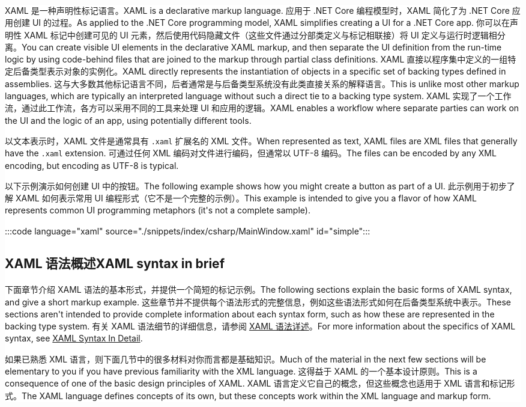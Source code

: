 <span data-ttu-id="92869-108">XAML 是一种声明性标记语言。</span><span class="sxs-lookup"><span data-stu-id="92869-108">XAML is a declarative markup language.</span></span> <span data-ttu-id="92869-109">应用于 .NET Core 编程模型时，XAML 简化了为 .NET Core 应用创建 UI 的过程。</span><span class="sxs-lookup"><span data-stu-id="92869-109">As applied to the .NET Core programming model, XAML simplifies creating a UI for a .NET Core app.</span></span> <span data-ttu-id="92869-110">你可以在声明性 XAML 标记中创建可见的 UI 元素，然后使用代码隐藏文件（这些文件通过分部类定义与标记相联接）将 UI 定义与运行时逻辑相分离。</span><span class="sxs-lookup"><span data-stu-id="92869-110">You can create visible UI elements in the declarative XAML markup, and then separate the UI definition from the run-time logic by using code-behind files that are joined to the markup through partial class definitions.</span></span> <span data-ttu-id="92869-111">XAML 直接以程序集中定义的一组特定后备类型表示对象的实例化。</span><span class="sxs-lookup"><span data-stu-id="92869-111">XAML directly represents the instantiation of objects in a specific set of backing types defined in assemblies.</span></span> <span data-ttu-id="92869-112">这与大多数其他标记语言不同，后者通常是与后备类型系统没有此类直接关系的解释语言。</span><span class="sxs-lookup"><span data-stu-id="92869-112">This is unlike most other markup languages, which are typically an interpreted language without such a direct tie to a backing type system.</span></span> <span data-ttu-id="92869-113">XAML 实现了一个工作流，通过此工作流，各方可以采用不同的工具来处理 UI 和应用的逻辑。</span><span class="sxs-lookup"><span data-stu-id="92869-113">XAML enables a workflow where separate parties can work on the UI and the logic of an app, using potentially different tools.</span></span>

<span data-ttu-id="92869-114">以文本表示时，XAML 文件是通常具有 `.xaml` 扩展名的 XML 文件。</span><span class="sxs-lookup"><span data-stu-id="92869-114">When represented as text, XAML files are XML files that generally have the `.xaml` extension.</span></span> <span data-ttu-id="92869-115">可通过任何 XML 编码对文件进行编码，但通常以 UTF-8 编码。</span><span class="sxs-lookup"><span data-stu-id="92869-115">The files can be encoded by any XML encoding, but encoding as UTF-8 is typical.</span></span>

<span data-ttu-id="92869-116">以下示例演示如何创建 UI 中的按钮。</span><span class="sxs-lookup"><span data-stu-id="92869-116">The following example shows how you might create a button as part of a UI.</span></span> <span data-ttu-id="92869-117">此示例用于初步了解 XAML 如何表示常用 UI 编程形式（它不是一个完整的示例）。</span><span class="sxs-lookup"><span data-stu-id="92869-117">This example is intended to give you a flavor of how XAML represents common UI programming metaphors (it's not a complete sample).</span></span>

:::code language="xaml" source="./snippets/index/csharp/MainWindow.xaml" id="simple":::

## <a name="xaml-syntax-in-brief"></a><span data-ttu-id="92869-118">XAML 语法概述</span><span class="sxs-lookup"><span data-stu-id="92869-118">XAML syntax in brief</span></span>

<span data-ttu-id="92869-119">下面章节介绍 XAML 语法的基本形式，并提供一个简短的标记示例。</span><span class="sxs-lookup"><span data-stu-id="92869-119">The following sections explain the basic forms of XAML syntax, and give a short markup example.</span></span> <span data-ttu-id="92869-120">这些章节并不提供每个语法形式的完整信息，例如这些语法形式如何在后备类型系统中表示。</span><span class="sxs-lookup"><span data-stu-id="92869-120">These sections aren't intended to provide complete information about each syntax form, such as how these are represented in the backing type system.</span></span> <span data-ttu-id="92869-121">有关 XAML 语法细节的详细信息，请参阅 [XAML 语法详述](../../../framework/wpf/advanced/xaml-syntax-in-detail.md)。</span><span class="sxs-lookup"><span data-stu-id="92869-121">For more information about the specifics of XAML syntax, see [XAML Syntax In Detail](../../../framework/wpf/advanced/xaml-syntax-in-detail.md).</span></span>

<span data-ttu-id="92869-122">如果已熟悉 XML 语言，则下面几节中的很多材料对你而言都是基础知识。</span><span class="sxs-lookup"><span data-stu-id="92869-122">Much of the material in the next few sections will be elementary to you if you have previous familiarity with the XML language.</span></span> <span data-ttu-id="92869-123">这得益于 XAML 的一个基本设计原则。</span><span class="sxs-lookup"><span data-stu-id="92869-123">This is a consequence of one of the basic design principles of XAML.</span></span> <span data-ttu-id="92869-124">XAML 语言定义它自己的概念，但这些概念也适用于 XML 语言和标记形式。</span><span class="sxs-lookup"><span data-stu-id="92869-124">The XAML language defines concepts of its own, but these concepts work within the XML language and markup form.</span></span>
